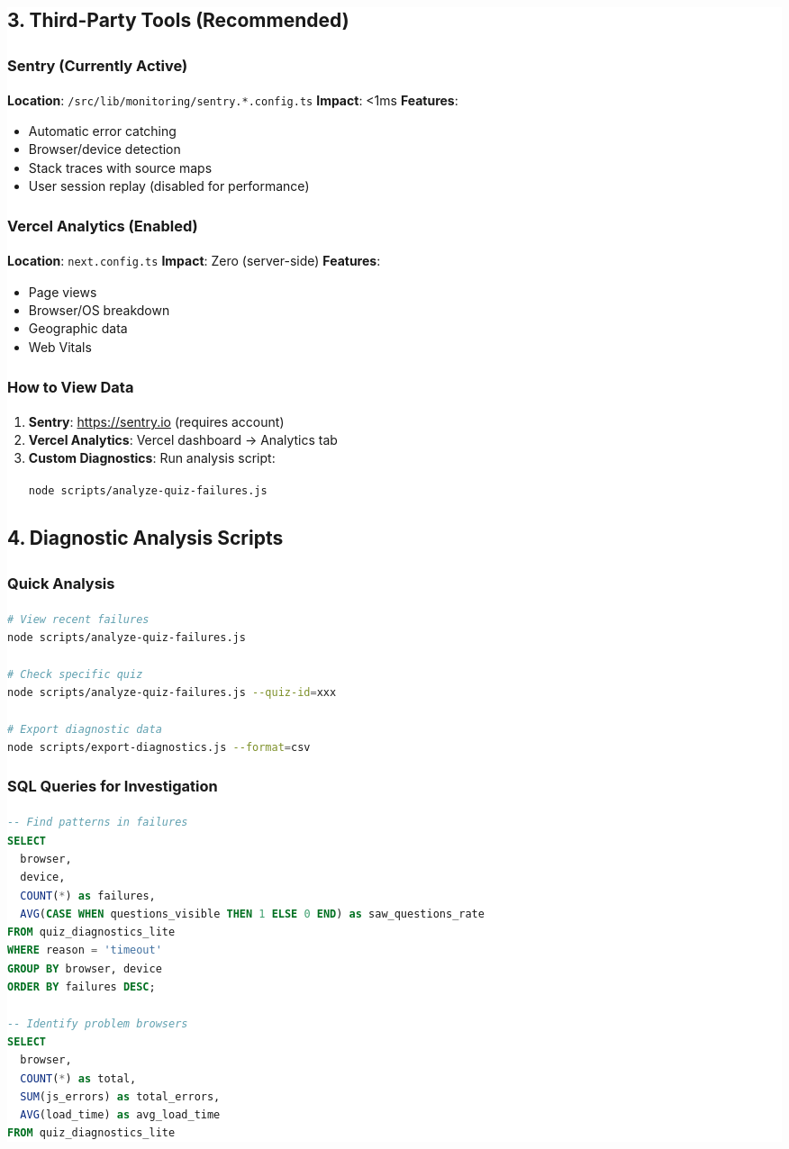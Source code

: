 ## 3. Third-Party Tools (Recommended)

### Sentry (Currently Active)
**Location**: `/src/lib/monitoring/sentry.*.config.ts`
**Impact**: <1ms
**Features**:
- Automatic error catching
- Browser/device detection
- Stack traces with source maps
- User session replay (disabled for performance)

### Vercel Analytics (Enabled)
**Location**: `next.config.ts`
**Impact**: Zero (server-side)
**Features**:
- Page views
- Browser/OS breakdown
- Geographic data
- Web Vitals

### How to View Data
1. **Sentry**: https://sentry.io (requires account)
2. **Vercel Analytics**: Vercel dashboard → Analytics tab
3. **Custom Diagnostics**: Run analysis script:
   ```bash
   node scripts/analyze-quiz-failures.js
   ```

## 4. Diagnostic Analysis Scripts

### Quick Analysis
```bash
# View recent failures
node scripts/analyze-quiz-failures.js

# Check specific quiz
node scripts/analyze-quiz-failures.js --quiz-id=xxx

# Export diagnostic data
node scripts/export-diagnostics.js --format=csv
```

### SQL Queries for Investigation
```sql
-- Find patterns in failures
SELECT 
  browser,
  device,
  COUNT(*) as failures,
  AVG(CASE WHEN questions_visible THEN 1 ELSE 0 END) as saw_questions_rate
FROM quiz_diagnostics_lite
WHERE reason = 'timeout'
GROUP BY browser, device
ORDER BY failures DESC;

-- Identify problem browsers
SELECT 
  browser,
  COUNT(*) as total,
  SUM(js_errors) as total_errors,
  AVG(load_time) as avg_load_time
FROM quiz_diagnostics_lite
```